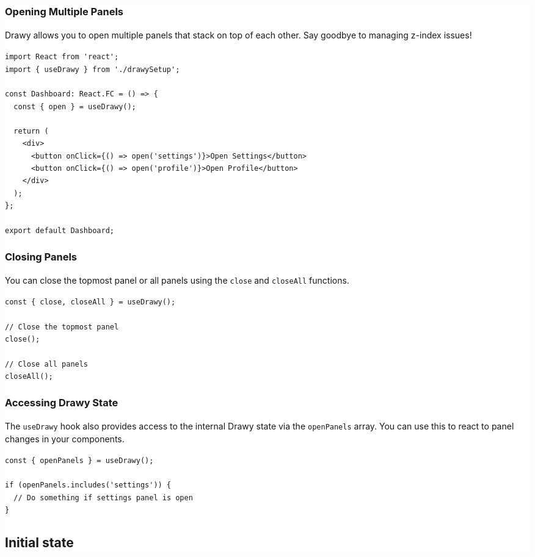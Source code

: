 ### Opening Multiple Panels

Drawy allows you to open multiple panels that stack on top of each other. Say goodbye to managing z-index issues!

```tsx
import React from 'react';
import { useDrawy } from './drawySetup';

const Dashboard: React.FC = () => {
  const { open } = useDrawy();

  return (
    <div>
      <button onClick={() => open('settings')}>Open Settings</button>
      <button onClick={() => open('profile')}>Open Profile</button>
    </div>
  );
};

export default Dashboard;
```

### Closing Panels

You can close the topmost panel or all panels using the `close` and `closeAll` functions.

```tsx
const { close, closeAll } = useDrawy();

// Close the topmost panel
close();

// Close all panels
closeAll();
```

### Accessing Drawy State

The `useDrawy` hook also provides access to the internal Drawy state via the `openPanels` array. You can use this to react to panel changes in your components.

```tsx
const { openPanels } = useDrawy();

if (openPanels.includes('settings')) {
  // Do something if settings panel is open
}
```


## Initial state

